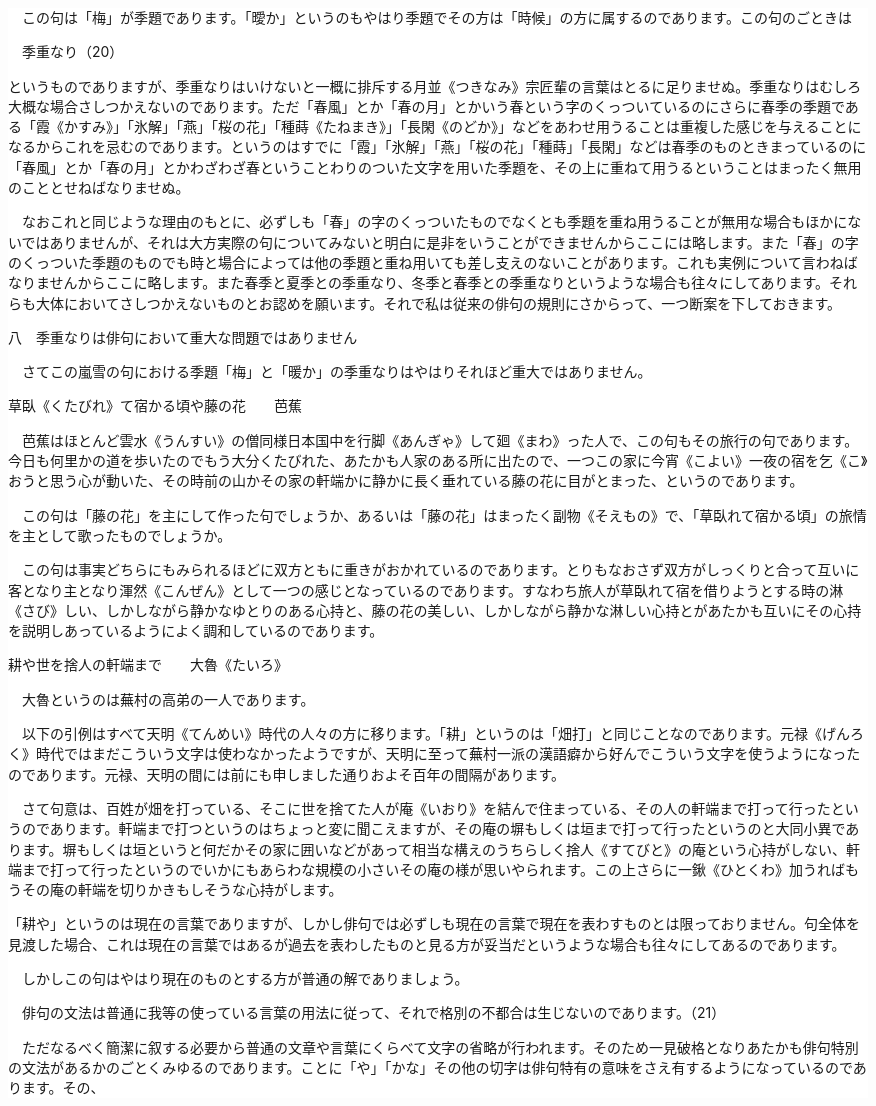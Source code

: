 　この句は「梅」が季題であります。「曖か」というのもやはり季題でその方は「時候」の方に属するのであります。この句のごときは

　季重なり（20）

というものでありますが、季重なりはいけないと一概に排斥する月並《つきなみ》宗匠輩の言葉はとるに足りませぬ。季重なりはむしろ大概な場合さしつかえないのであります。ただ「春風」とか「春の月」とかいう春という字のくっついているのにさらに春季の季題である「霞《かすみ》」「氷解」「燕」「桜の花」「種蒔《たねまき》」「長閑《のどか》」などをあわせ用うることは重複した感じを与えることになるからこれを忌むのであります。というのはすでに「霞」「氷解」「燕」「桜の花」「種蒔」「長閑」などは春季のものときまっているのに「春風」とか「春の月」とかわざわざ春ということわりのついた文字を用いた季題を、その上に重ねて用うるということはまったく無用のこととせねばなりませぬ。

　なおこれと同じような理由のもとに、必ずしも「春」の字のくっついたものでなくとも季題を重ね用うることが無用な場合もほかにないではありませんが、それは大方実際の句についてみないと明白に是非をいうことができませんからここには略します。また「春」の字のくっついた季題のものでも時と場合によっては他の季題と重ね用いても差し支えのないことがあります。これも実例について言わねばなりませんからここに略します。また春季と夏季との季重なり、冬季と春季との季重なりというような場合も往々にしてあります。それらも大体においてさしつかえないものとお認めを願います。それで私は従来の俳句の規則にさからって、一つ断案を下しておきます。



八　季重なりは俳句において重大な問題ではありません



　さてこの嵐雪の句における季題「梅」と「暖か」の季重なりはやはりそれほど重大ではありません。




草臥《くたびれ》て宿かる頃や藤の花　　芭蕉





　芭蕉はほとんど雲水《うんすい》の僧同様日本国中を行脚《あんぎゃ》して廻《まわ》った人で、この句もその旅行の句であります。今日も何里かの道を歩いたのでもう大分くたびれた、あたかも人家のある所に出たので、一つこの家に今宵《こよい》一夜の宿を乞《こ》おうと思う心が動いた、その時前の山かその家の軒端かに静かに長く垂れている藤の花に目がとまった、というのであります。

　この句は「藤の花」を主にして作った句でしょうか、あるいは「藤の花」はまったく副物《そえもの》で、「草臥れて宿かる頃」の旅情を主として歌ったものでしょうか。

　この句は事実どちらにもみられるほどに双方ともに重きがおかれているのであります。とりもなおさず双方がしっくりと合って互いに客となり主となり渾然《こんぜん》として一つの感じとなっているのであります。すなわち旅人が草臥れて宿を借りようとする時の淋《さび》しい、しかしながら静かなゆとりのある心持と、藤の花の美しい、しかしながら静かな淋しい心持とがあたかも互いにその心持を説明しあっているようによく調和しているのであります。




耕や世を捨人の軒端まで　　大魯《たいろ》





　大魯というのは蕪村の高弟の一人であります。

　以下の引例はすべて天明《てんめい》時代の人々の方に移ります。「耕」というのは「畑打」と同じことなのであります。元禄《げんろく》時代ではまだこういう文字は使わなかったようですが、天明に至って蕪村一派の漢語癖から好んでこういう文字を使うようになったのであります。元禄、天明の間には前にも申しました通りおよそ百年の間隔があります。

　さて句意は、百姓が畑を打っている、そこに世を捨てた人が庵《いおり》を結んで住まっている、その人の軒端まで打って行ったというのであります。軒端まで打つというのはちょっと変に聞こえますが、その庵の塀もしくは垣まで打って行ったというのと大同小異であります。塀もしくは垣というと何だかその家に囲いなどがあって相当な構えのうちらしく捨人《すてびと》の庵という心持がしない、軒端まで打って行ったというのでいかにもあらわな規模の小さいその庵の様が思いやられます。この上さらに一鍬《ひとくわ》加うればもうその庵の軒端を切りかきもしそうな心持がします。

「耕や」というのは現在の言葉でありますが、しかし俳句では必ずしも現在の言葉で現在を表わすものとは限っておりません。句全体を見渡した場合、これは現在の言葉ではあるが過去を表わしたものと見る方が妥当だというような場合も往々にしてあるのであります。

　しかしこの句はやはり現在のものとする方が普通の解でありましょう。

　俳句の文法は普通に我等の使っている言葉の用法に従って、それで格別の不都合は生じないのであります。（21）

　ただなるべく簡潔に叙する必要から普通の文章や言葉にくらべて文字の省略が行われます。そのため一見破格となりあたかも俳句特別の文法があるかのごとくみゆるのであります。ことに「や」「かな」その他の切字は俳句特有の意味をさえ有するようになっているのであります。その、
